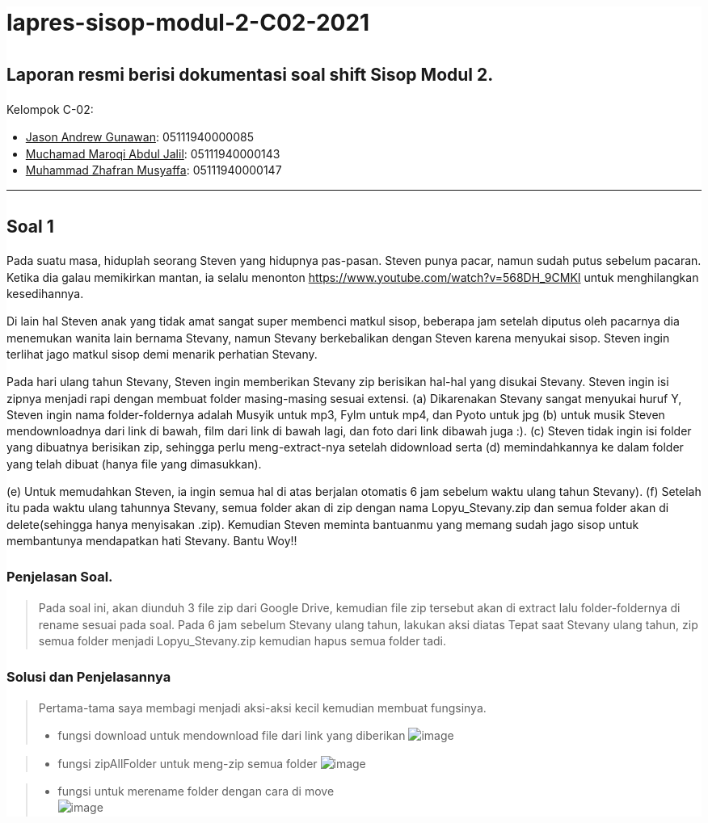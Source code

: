 # lapres-sisop-modul-2-C02-2021
Laporan resmi berisi dokumentasi soal shift Sisop Modul 2.
---
Kelompok C-02:
- [Jason Andrew Gunawan](https://github.com/jasandgun): 05111940000085
- [Muchamad Maroqi Abdul Jalil](https://github.com/maroqijalil): 05111940000143
- [Muhammad Zhafran Musyaffa](https://github.com/franszhafran): 05111940000147
---

## Soal 1
Pada suatu masa, hiduplah seorang Steven yang hidupnya pas-pasan. Steven punya pacar, namun sudah putus sebelum pacaran. Ketika dia galau memikirkan mantan, ia selalu menonton https://www.youtube.com/watch?v=568DH_9CMKI untuk menghilangkan kesedihannya. 

Di lain hal Steven anak yang tidak amat sangat super membenci matkul sisop, beberapa jam setelah diputus oleh pacarnya dia menemukan wanita lain bernama Stevany, namun Stevany berkebalikan dengan Steven karena menyukai sisop. Steven ingin terlihat jago matkul sisop demi menarik perhatian Stevany.

Pada hari ulang tahun Stevany, Steven ingin memberikan Stevany zip berisikan hal-hal yang disukai Stevany. Steven ingin isi zipnya menjadi rapi dengan membuat folder masing-masing sesuai extensi. (a) Dikarenakan Stevany sangat menyukai huruf Y, Steven ingin nama folder-foldernya adalah Musyik untuk mp3, Fylm untuk mp4, dan Pyoto untuk jpg (b) untuk musik Steven mendownloadnya dari link di bawah, film dari link di bawah lagi, dan foto dari link dibawah juga :). (c) Steven tidak ingin isi folder yang dibuatnya berisikan zip, sehingga perlu meng-extract-nya setelah didownload serta (d) memindahkannya ke dalam folder yang telah dibuat (hanya file yang dimasukkan).

(e) Untuk memudahkan Steven, ia ingin semua hal di atas berjalan otomatis 6 jam sebelum waktu ulang tahun Stevany). (f) Setelah itu pada waktu ulang tahunnya Stevany, semua folder akan di zip dengan nama Lopyu_Stevany.zip dan semua folder akan di delete(sehingga hanya menyisakan .zip).
Kemudian Steven meminta bantuanmu yang memang sudah jago sisop untuk membantunya mendapatkan hati Stevany. Bantu Woy!!

### Penjelasan Soal.
> Pada soal ini, akan diunduh 3 file zip dari Google Drive, kemudian file zip tersebut akan di extract lalu folder-foldernya di rename sesuai pada soal.
> Pada 6 jam sebelum Stevany ulang tahun, lakukan aksi diatas
> Tepat saat Stevany ulang tahun, zip semua folder menjadi Lopyu_Stevany.zip kemudian hapus semua folder tadi.

### Solusi dan Penjelasannya
> Pertama-tama saya membagi menjadi aksi-aksi kecil kemudian membuat fungsinya.
> - fungsi download untuk mendownload file dari link yang diberikan
![image](https://user-images.githubusercontent.com/49693862/115988477-25309700-a5e4-11eb-8f0f-19159724f15b.png)

> - fungsi zipAllFolder untuk meng-zip semua folder
![image](https://user-images.githubusercontent.com/49693862/115988500-4b563700-a5e4-11eb-9990-7a557b0834d7.png)

> - fungsi untuk merename folder dengan cara di move           
![image](https://user-images.githubusercontent.com/49693862/115988559-87899780-a5e4-11eb-99c4-149a140a7f2b.png)

